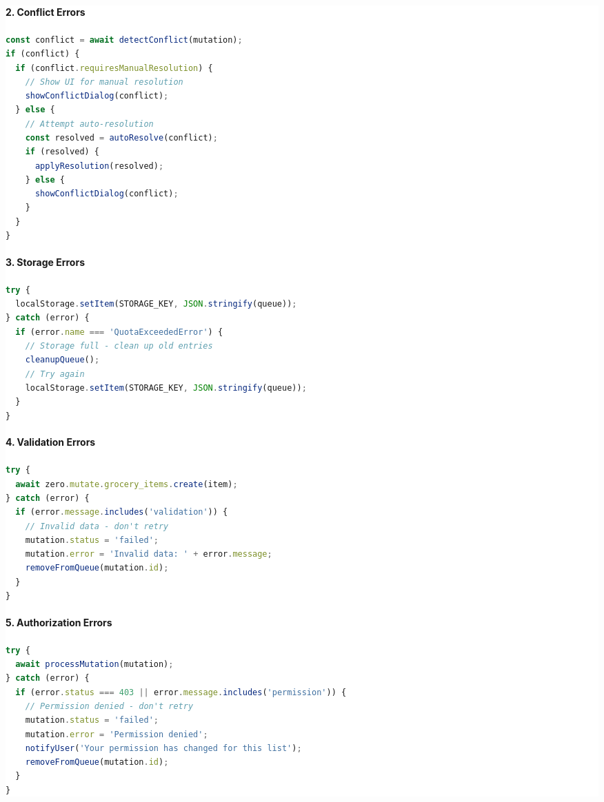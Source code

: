 #### 2. Conflict Errors
```typescript
const conflict = await detectConflict(mutation);
if (conflict) {
  if (conflict.requiresManualResolution) {
    // Show UI for manual resolution
    showConflictDialog(conflict);
  } else {
    // Attempt auto-resolution
    const resolved = autoResolve(conflict);
    if (resolved) {
      applyResolution(resolved);
    } else {
      showConflictDialog(conflict);
    }
  }
}
```

#### 3. Storage Errors
```typescript
try {
  localStorage.setItem(STORAGE_KEY, JSON.stringify(queue));
} catch (error) {
  if (error.name === 'QuotaExceededError') {
    // Storage full - clean up old entries
    cleanupQueue();
    // Try again
    localStorage.setItem(STORAGE_KEY, JSON.stringify(queue));
  }
}
```

#### 4. Validation Errors
```typescript
try {
  await zero.mutate.grocery_items.create(item);
} catch (error) {
  if (error.message.includes('validation')) {
    // Invalid data - don't retry
    mutation.status = 'failed';
    mutation.error = 'Invalid data: ' + error.message;
    removeFromQueue(mutation.id);
  }
}
```

#### 5. Authorization Errors
```typescript
try {
  await processMutation(mutation);
} catch (error) {
  if (error.status === 403 || error.message.includes('permission')) {
    // Permission denied - don't retry
    mutation.status = 'failed';
    mutation.error = 'Permission denied';
    notifyUser('Your permission has changed for this list');
    removeFromQueue(mutation.id);
  }
}
```
